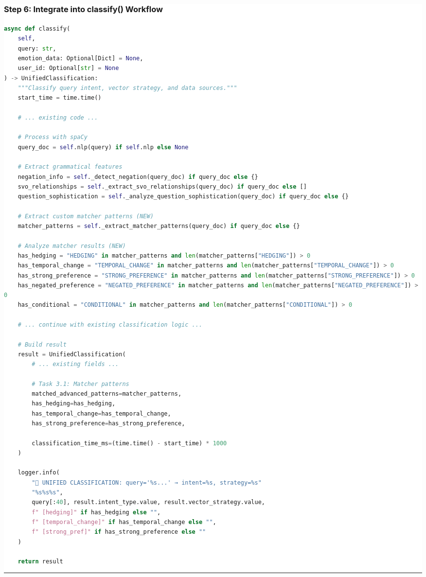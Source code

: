 ### **Step 6: Integrate into classify() Workflow**
```python
async def classify(
    self, 
    query: str,
    emotion_data: Optional[Dict] = None,
    user_id: Optional[str] = None
) -> UnifiedClassification:
    """Classify query intent, vector strategy, and data sources."""
    start_time = time.time()
    
    # ... existing code ...
    
    # Process with spaCy
    query_doc = self.nlp(query) if self.nlp else None
    
    # Extract grammatical features
    negation_info = self._detect_negation(query_doc) if query_doc else {}
    svo_relationships = self._extract_svo_relationships(query_doc) if query_doc else []
    question_sophistication = self._analyze_question_sophistication(query_doc) if query_doc else {}
    
    # Extract custom matcher patterns (NEW)
    matcher_patterns = self._extract_matcher_patterns(query_doc) if query_doc else {}
    
    # Analyze matcher results (NEW)
    has_hedging = "HEDGING" in matcher_patterns and len(matcher_patterns["HEDGING"]) > 0
    has_temporal_change = "TEMPORAL_CHANGE" in matcher_patterns and len(matcher_patterns["TEMPORAL_CHANGE"]) > 0
    has_strong_preference = "STRONG_PREFERENCE" in matcher_patterns and len(matcher_patterns["STRONG_PREFERENCE"]) > 0
    has_negated_preference = "NEGATED_PREFERENCE" in matcher_patterns and len(matcher_patterns["NEGATED_PREFERENCE"]) > 0
    has_conditional = "CONDITIONAL" in matcher_patterns and len(matcher_patterns["CONDITIONAL"]) > 0
    
    # ... continue with existing classification logic ...
    
    # Build result
    result = UnifiedClassification(
        # ... existing fields ...
        
        # Task 3.1: Matcher patterns
        matched_advanced_patterns=matcher_patterns,
        has_hedging=has_hedging,
        has_temporal_change=has_temporal_change,
        has_strong_preference=has_strong_preference,
        
        classification_time_ms=(time.time() - start_time) * 1000
    )
    
    logger.info(
        "🎯 UNIFIED CLASSIFICATION: query='%s...' → intent=%s, strategy=%s"
        "%s%s%s",
        query[:40], result.intent_type.value, result.vector_strategy.value,
        f" [hedging]" if has_hedging else "",
        f" [temporal_change]" if has_temporal_change else "",
        f" [strong_pref]" if has_strong_preference else ""
    )
    
    return result
```

---